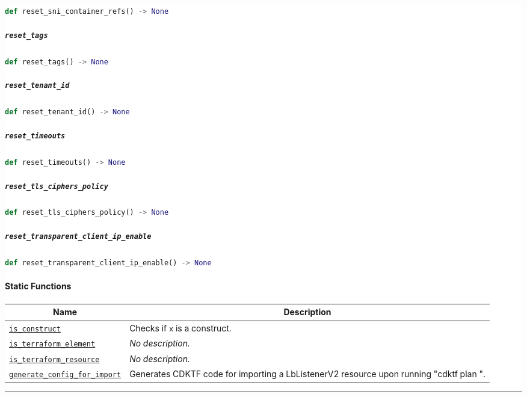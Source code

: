 ```python
def reset_sni_container_refs() -> None
```

##### `reset_tags` <a name="reset_tags" id="@cdktf/provider-opentelekomcloud.lbListenerV2.LbListenerV2.resetTags"></a>

```python
def reset_tags() -> None
```

##### `reset_tenant_id` <a name="reset_tenant_id" id="@cdktf/provider-opentelekomcloud.lbListenerV2.LbListenerV2.resetTenantId"></a>

```python
def reset_tenant_id() -> None
```

##### `reset_timeouts` <a name="reset_timeouts" id="@cdktf/provider-opentelekomcloud.lbListenerV2.LbListenerV2.resetTimeouts"></a>

```python
def reset_timeouts() -> None
```

##### `reset_tls_ciphers_policy` <a name="reset_tls_ciphers_policy" id="@cdktf/provider-opentelekomcloud.lbListenerV2.LbListenerV2.resetTlsCiphersPolicy"></a>

```python
def reset_tls_ciphers_policy() -> None
```

##### `reset_transparent_client_ip_enable` <a name="reset_transparent_client_ip_enable" id="@cdktf/provider-opentelekomcloud.lbListenerV2.LbListenerV2.resetTransparentClientIpEnable"></a>

```python
def reset_transparent_client_ip_enable() -> None
```

#### Static Functions <a name="Static Functions" id="Static Functions"></a>

| **Name** | **Description** |
| --- | --- |
| <code><a href="#@cdktf/provider-opentelekomcloud.lbListenerV2.LbListenerV2.isConstruct">is_construct</a></code> | Checks if `x` is a construct. |
| <code><a href="#@cdktf/provider-opentelekomcloud.lbListenerV2.LbListenerV2.isTerraformElement">is_terraform_element</a></code> | *No description.* |
| <code><a href="#@cdktf/provider-opentelekomcloud.lbListenerV2.LbListenerV2.isTerraformResource">is_terraform_resource</a></code> | *No description.* |
| <code><a href="#@cdktf/provider-opentelekomcloud.lbListenerV2.LbListenerV2.generateConfigForImport">generate_config_for_import</a></code> | Generates CDKTF code for importing a LbListenerV2 resource upon running "cdktf plan <stack-name>". |

---
